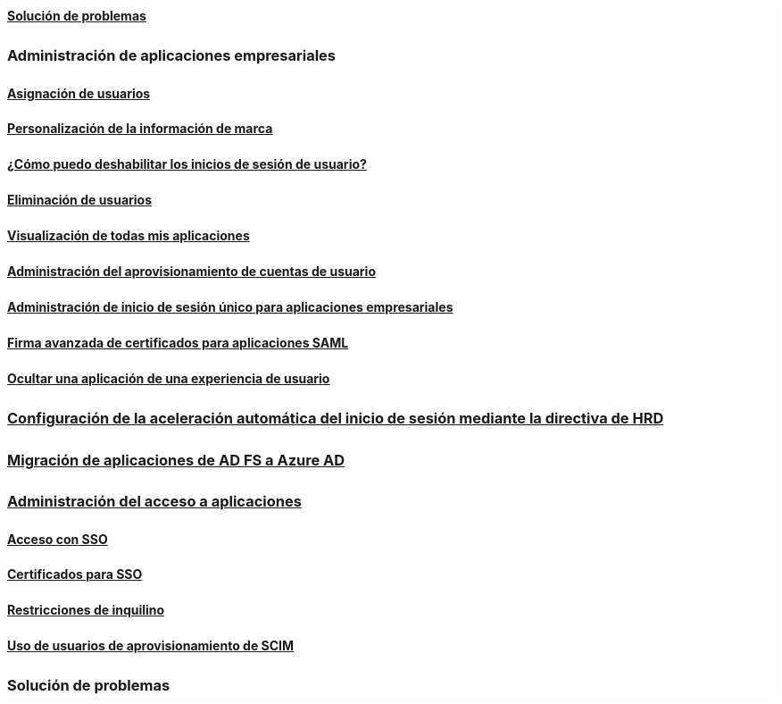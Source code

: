 #### [Solución de problemas](manage-apps/application-proxy-troubleshoot.md)

### Administración de aplicaciones empresariales
#### [Asignación de usuarios](manage-apps/assign-user-or-group-access-portal.md)
#### [Personalización de la información de marca](manage-apps/change-name-or-logo-portal.md)
#### [¿Cómo puedo deshabilitar los inicios de sesión de usuario?](manage-apps/disable-user-sign-in-portal.md)
#### [Eliminación de usuarios](manage-apps/remove-user-or-group-access-portal.md)
#### [Visualización de todas mis aplicaciones](manage-apps/view-applications-portal.md)
#### [Administración del aprovisionamiento de cuentas de usuario](manage-apps/configure-automatic-user-provisioning-portal.md)
#### [Administración de inicio de sesión único para aplicaciones empresariales](manage-apps/configure-single-sign-on-portal.md)
#### [Firma avanzada de certificados para aplicaciones SAML](manage-apps/certificate-signing-options.md)
#### [Ocultar una aplicación de una experiencia de usuario](manage-apps/hide-application-from-user-portal.md)
### [Configuración de la aceleración automática del inicio de sesión mediante la directiva de HRD](manage-apps/configure-authentication-for-federated-users-portal.md)
### [Migración de aplicaciones de AD FS a Azure AD](manage-apps/migrate-adfs-apps-to-azure.md) 
### [Administración del acceso a aplicaciones](manage-apps/what-is-access-management.md)
#### [Acceso con SSO](manage-apps/what-is-single-sign-on.md)
#### [Certificados para SSO](manage-apps/manage-certificates-for-federated-single-sign-on.md)
#### [Restricciones de inquilino](manage-apps/tenant-restrictions.md)
#### [Uso de usuarios de aprovisionamiento de SCIM](manage-apps/use-scim-to-provision-users-and-groups.md)


### Solución de problemas

